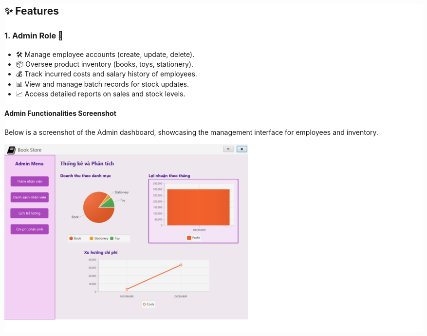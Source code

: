 ## ✨ Features

### 1. Admin Role 👑
- 🛠️ Manage employee accounts (create, update, delete).
- 📦 Oversee product inventory (books, toys, stationery).
- 💰 Track incurred costs and salary history of employees.
- 📊 View and manage batch records for stock updates.
- 📈 Access detailed reports on sales and stock levels.

#### Admin Functionalities Screenshot
Below is a screenshot of the Admin dashboard, showcasing the management interface for employees and inventory.

<img src="app_ui/admin1.png" alt="Admin Dashboard" width="500" />

<br>
<br>
